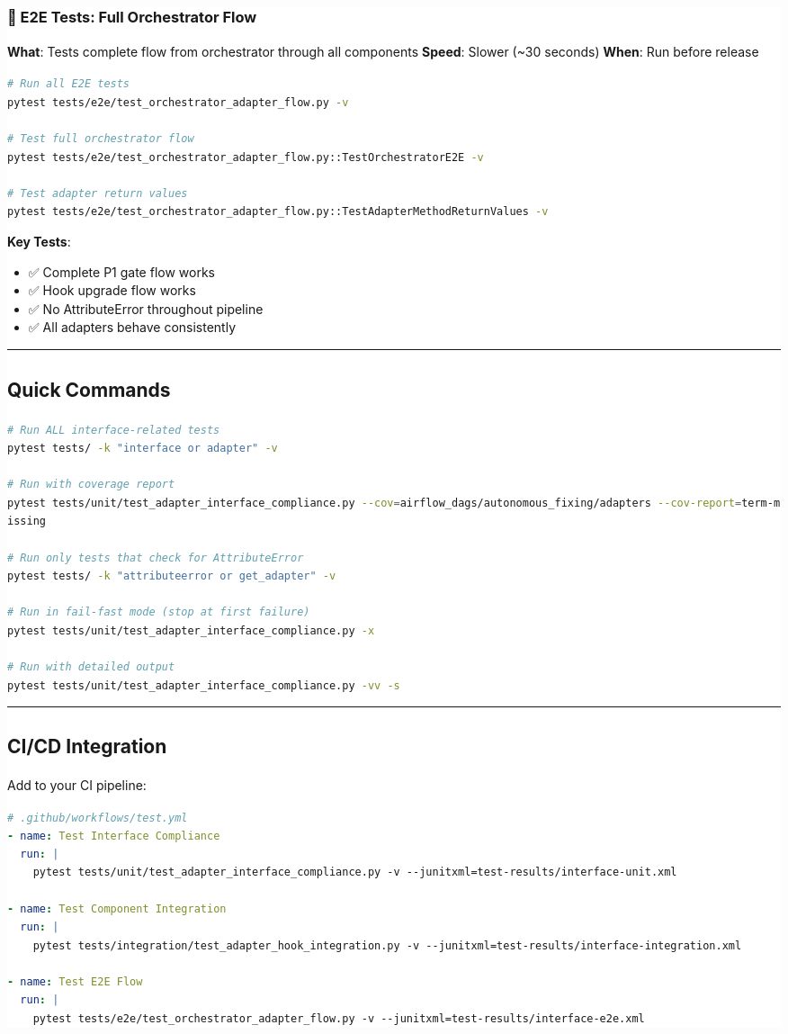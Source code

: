 
### 🚀 E2E Tests: Full Orchestrator Flow
**What**: Tests complete flow from orchestrator through all components
**Speed**: Slower (~30 seconds)
**When**: Run before release

```bash
# Run all E2E tests
pytest tests/e2e/test_orchestrator_adapter_flow.py -v

# Test full orchestrator flow
pytest tests/e2e/test_orchestrator_adapter_flow.py::TestOrchestratorE2E -v

# Test adapter return values
pytest tests/e2e/test_orchestrator_adapter_flow.py::TestAdapterMethodReturnValues -v
```

**Key Tests**:
- ✅ Complete P1 gate flow works
- ✅ Hook upgrade flow works
- ✅ No AttributeError throughout pipeline
- ✅ All adapters behave consistently

---

## Quick Commands

```bash
# Run ALL interface-related tests
pytest tests/ -k "interface or adapter" -v

# Run with coverage report
pytest tests/unit/test_adapter_interface_compliance.py --cov=airflow_dags/autonomous_fixing/adapters --cov-report=term-missing

# Run only tests that check for AttributeError
pytest tests/ -k "attributeerror or get_adapter" -v

# Run in fail-fast mode (stop at first failure)
pytest tests/unit/test_adapter_interface_compliance.py -x

# Run with detailed output
pytest tests/unit/test_adapter_interface_compliance.py -vv -s
```

---

## CI/CD Integration

Add to your CI pipeline:

```yaml
# .github/workflows/test.yml
- name: Test Interface Compliance
  run: |
    pytest tests/unit/test_adapter_interface_compliance.py -v --junitxml=test-results/interface-unit.xml

- name: Test Component Integration
  run: |
    pytest tests/integration/test_adapter_hook_integration.py -v --junitxml=test-results/interface-integration.xml

- name: Test E2E Flow
  run: |
    pytest tests/e2e/test_orchestrator_adapter_flow.py -v --junitxml=test-results/interface-e2e.xml
```